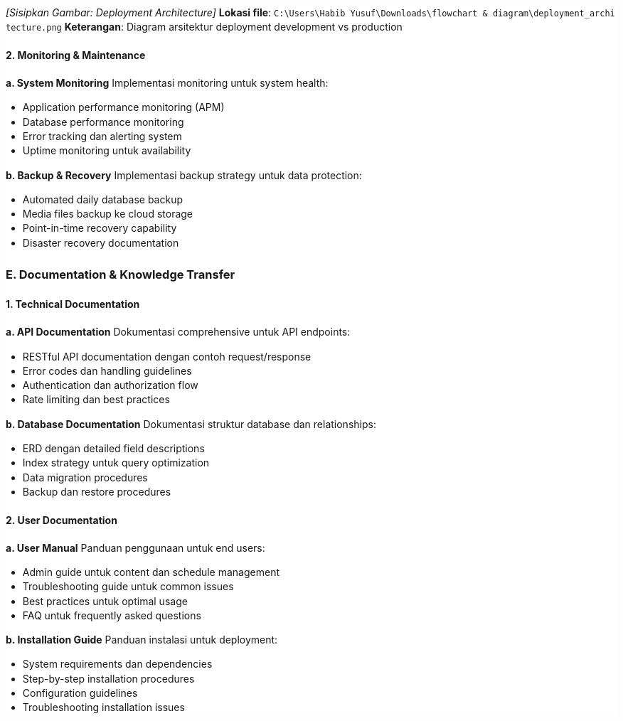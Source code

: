 *[Sisipkan Gambar: Deployment Architecture]*
**Lokasi file**: `C:\Users\Habib Yusuf\Downloads\flowchart & diagram\deployment_architecture.png`
**Keterangan**: Diagram arsitektur deployment development vs production

#### 2. Monitoring & Maintenance

**a. System Monitoring**
Implementasi monitoring untuk system health:
- Application performance monitoring (APM)
- Database performance monitoring
- Error tracking dan alerting system
- Uptime monitoring untuk availability

**b. Backup & Recovery**
Implementasi backup strategy untuk data protection:
- Automated daily database backup
- Media files backup ke cloud storage
- Point-in-time recovery capability
- Disaster recovery documentation

### E. Documentation & Knowledge Transfer

#### 1. Technical Documentation

**a. API Documentation**
Dokumentasi comprehensive untuk API endpoints:
- RESTful API documentation dengan contoh request/response
- Error codes dan handling guidelines
- Authentication dan authorization flow
- Rate limiting dan best practices

**b. Database Documentation**
Dokumentasi struktur database dan relationships:
- ERD dengan detailed field descriptions
- Index strategy untuk query optimization
- Data migration procedures
- Backup dan restore procedures

#### 2. User Documentation

**a. User Manual**
Panduan penggunaan untuk end users:
- Admin guide untuk content dan schedule management
- Troubleshooting guide untuk common issues
- Best practices untuk optimal usage
- FAQ untuk frequently asked questions

**b. Installation Guide**
Panduan instalasi untuk deployment:
- System requirements dan dependencies
- Step-by-step installation procedures
- Configuration guidelines
- Troubleshooting installation issues
